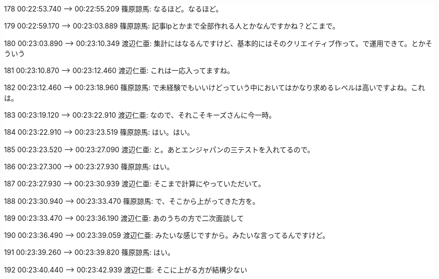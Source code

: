 178
00:22:53.740 --> 00:22:55.209
篠原諒馬: なるほど。なるほど。

179
00:22:59.170 --> 00:23:03.889
篠原諒馬: 記事lpとかまで全部作れる人とかなんですかね？どこまで。

180
00:23:03.890 --> 00:23:10.349
渡辺仁亜: 集計にはなるんですけど、基本的にはそのクリエイティブ作って。で運用できて。とかそういう

181
00:23:10.870 --> 00:23:12.460
渡辺仁亜: これは一応入ってますね。

182
00:23:12.460 --> 00:23:18.960
篠原諒馬: で未経験でもいいけどっていう中においてはかなり求めるレベルは高いですよね。これは。

183
00:23:19.120 --> 00:23:22.910
渡辺仁亜: なので、それこそキーズさんに今一時。

184
00:23:22.910 --> 00:23:23.519
篠原諒馬: はい。はい。

185
00:23:23.520 --> 00:23:27.090
渡辺仁亜: と。あとエンジャパンの三テストを入れてるので。

186
00:23:27.300 --> 00:23:27.930
篠原諒馬: はい。

187
00:23:27.930 --> 00:23:30.939
渡辺仁亜: そこまで計算にやっていただいて。

188
00:23:30.940 --> 00:23:33.470
篠原諒馬: で、そこから上がってきた方を。

189
00:23:33.470 --> 00:23:36.190
渡辺仁亜: あのうちの方で二次面談して

190
00:23:36.490 --> 00:23:39.059
渡辺仁亜: みたいな感じですから。みたいな言ってるんですけど。

191
00:23:39.260 --> 00:23:39.820
篠原諒馬: はい。

192
00:23:40.440 --> 00:23:42.939
渡辺仁亜: そこに上がる方が結構少ない
